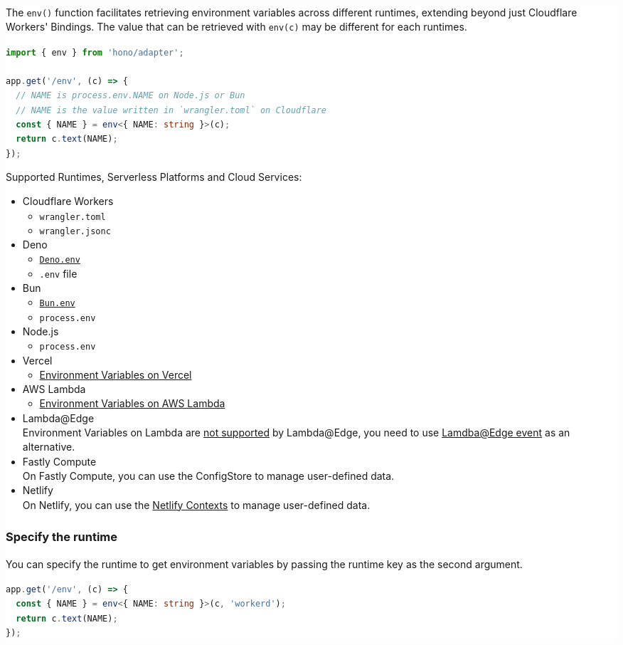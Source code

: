 The `env()` function facilitates retrieving environment variables across different runtimes, extending beyond just Cloudflare Workers' Bindings. The value that can be retrieved with `env(c)` may be different for each runtimes.

```ts
import { env } from 'hono/adapter';

app.get('/env', (c) => {
  // NAME is process.env.NAME on Node.js or Bun
  // NAME is the value written in `wrangler.toml` on Cloudflare
  const { NAME } = env<{ NAME: string }>(c);
  return c.text(NAME);
});
```

Supported Runtimes, Serverless Platforms and Cloud Services:

- Cloudflare Workers
  - `wrangler.toml`
  - `wrangler.jsonc`
- Deno
  - [`Deno.env`](https://docs.deno.com/runtime/manual/basics/env_variables)
  - `.env` file
- Bun
  - [`Bun.env`](https://bun.sh/guides/runtime/set-env)
  - `process.env`
- Node.js
  - `process.env`
- Vercel
  - [Environment Variables on Vercel](https://vercel.com/docs/projects/environment-variables)
- AWS Lambda
  - [Environment Variables on AWS Lambda](https://docs.aws.amazon.com/lambda/latest/dg/samples-blank.html#samples-blank-architecture)
- Lambda@Edge\
  Environment Variables on Lambda are [not supported](https://docs.aws.amazon.com/AmazonCloudFront/latest/DeveloperGuide/add-origin-custom-headers.html) by Lambda@Edge, you need to use [Lamdba@Edge event](https://docs.aws.amazon.com/AmazonCloudFront/latest/DeveloperGuide/lambda-event-structure.html) as an alternative.
- Fastly Compute\
  On Fastly Compute, you can use the ConfigStore to manage user-defined data.
- Netlify\
  On Netlify, you can use the [Netlify Contexts](https://docs.netlify.com/site-deploys/overview/#deploy-contexts) to manage user-defined data.

### Specify the runtime

You can specify the runtime to get environment variables by passing the runtime key as the second argument.

```ts
app.get('/env', (c) => {
  const { NAME } = env<{ NAME: string }>(c, 'workerd');
  return c.text(NAME);
});
```
